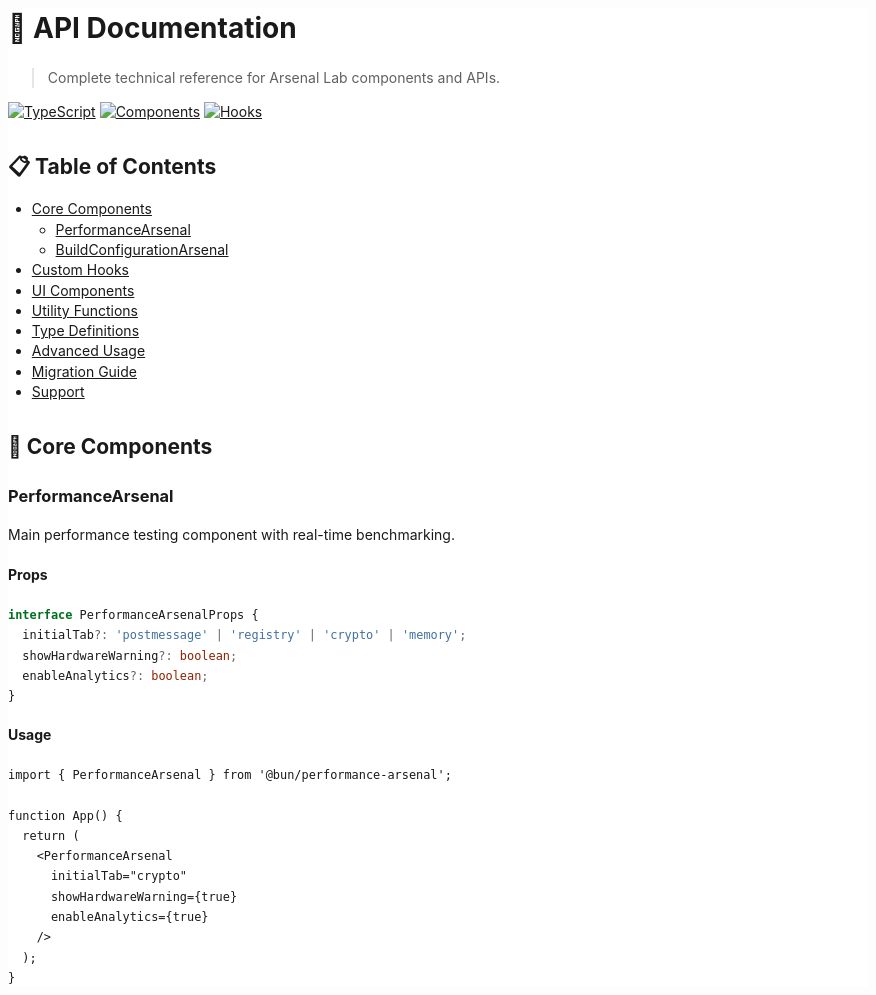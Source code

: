 # 🔧 API Documentation

> Complete technical reference for Arsenal Lab components and APIs.

[![TypeScript](https://img.shields.io/badge/TypeScript-✅-blue?style=flat)]()
[![Components](https://img.shields.io/badge/Components-20+-green?style=flat)]()
[![Hooks](https://img.shields.io/badge/Hooks-15+-purple?style=flat)]()

## 📋 Table of Contents

- [Core Components](#core-components)
  - [PerformanceArsenal](#performancearsenal)
  - [BuildConfigurationArsenal](#buildconfigurationarsenal)
- [Custom Hooks](#custom-hooks)
- [UI Components](#ui-components)
- [Utility Functions](#utility-functions)
- [Type Definitions](#type-definitions)
- [Advanced Usage](#advanced-usage)
- [Migration Guide](#migration-guide)
- [Support](#support)

## 🎯 Core Components

### PerformanceArsenal

Main performance testing component with real-time benchmarking.

#### Props
```typescript
interface PerformanceArsenalProps {
  initialTab?: 'postmessage' | 'registry' | 'crypto' | 'memory';
  showHardwareWarning?: boolean;
  enableAnalytics?: boolean;
}
```

#### Usage
```tsx
import { PerformanceArsenal } from '@bun/performance-arsenal';

function App() {
  return (
    <PerformanceArsenal
      initialTab="crypto"
      showHardwareWarning={true}
      enableAnalytics={true}
    />
  );
}
```
